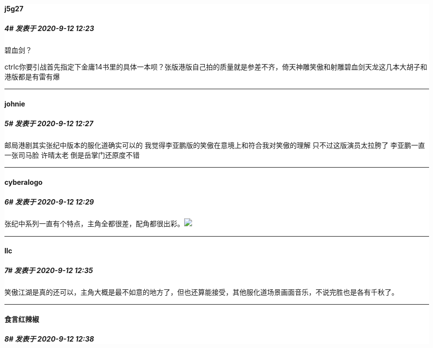 ####  j5g27  
##### 4#       发表于 2020-9-12 12:23




碧血剑？

ctrlc你要引战首先指定下金庸14书里的具体一本呗？张版港版自己拍的质量就是参差不齐，倚天神雕笑傲和射雕碧血剑天龙这几本大胡子和港版都是有雷有爆







*****

####  johnie  
##### 5#       发表于 2020-9-12 12:27




邮局港剧其实张纪中版本的服化道确实可以的 我觉得李亚鹏版的笑傲在意境上和符合我对笑傲的理解
只不过这版演员太拉胯了 李亚鹏一直一张司马脸 许晴太老 倒是岳掌门还原度不错







*****

####  cyberalogo  
##### 6#       发表于 2020-9-12 12:29




张纪中系列一直有个特点，主角全都很差，配角都很出彩。<img src="https://static.saraba1st.com/image/smiley/face2017/067.png" referrerpolicy="no-referrer">







*****

####  llc  
##### 7#       发表于 2020-9-12 12:35




笑傲江湖是真的还可以，主角大概是最不如意的地方了，但也还算能接受，其他服化道场景画面音乐，不说完胜也是各有千秋了。







*****

####  食言红辣椒  
##### 8#       发表于 2020-9-12 12:38
